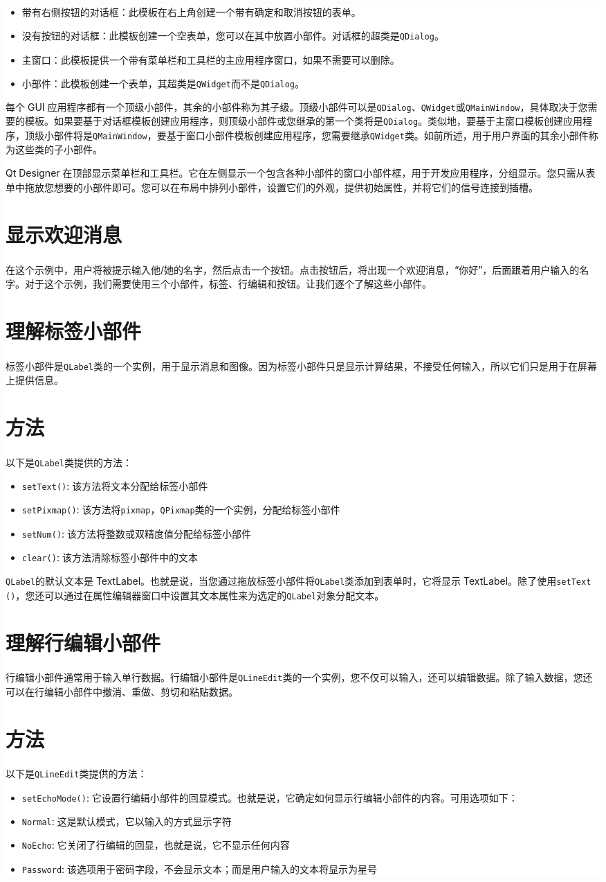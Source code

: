 +   带有右侧按钮的对话框：此模板在右上角创建一个带有确定和取消按钮的表单。

+   没有按钮的对话框：此模板创建一个空表单，您可以在其中放置小部件。对话框的超类是`QDialog`。

+   主窗口：此模板提供一个带有菜单栏和工具栏的主应用程序窗口，如果不需要可以删除。

+   小部件：此模板创建一个表单，其超类是`QWidget`而不是`QDialog`。

每个 GUI 应用程序都有一个顶级小部件，其余的小部件称为其子级。顶级小部件可以是`QDialog`、`QWidget`或`QMainWindow`，具体取决于您需要的模板。如果要基于对话框模板创建应用程序，则顶级小部件或您继承的第一个类将是`QDialog`。类似地，要基于主窗口模板创建应用程序，顶级小部件将是`QMainWindow`，要基于窗口小部件模板创建应用程序，您需要继承`QWidget`类。如前所述，用于用户界面的其余小部件称为这些类的子小部件。

Qt Designer 在顶部显示菜单栏和工具栏。它在左侧显示一个包含各种小部件的窗口小部件框，用于开发应用程序，分组显示。您只需从表单中拖放您想要的小部件即可。您可以在布局中排列小部件，设置它们的外观，提供初始属性，并将它们的信号连接到插槽。

# 显示欢迎消息

在这个示例中，用户将被提示输入他/她的名字，然后点击一个按钮。点击按钮后，将出现一个欢迎消息，“你好”，后面跟着用户输入的名字。对于这个示例，我们需要使用三个小部件，标签、行编辑和按钮。让我们逐个了解这些小部件。

# 理解标签小部件

标签小部件是`QLabel`类的一个实例，用于显示消息和图像。因为标签小部件只是显示计算结果，不接受任何输入，所以它们只是用于在屏幕上提供信息。

# 方法

以下是`QLabel`类提供的方法：

+   `setText()`: 该方法将文本分配给标签小部件

+   `setPixmap()`: 该方法将`pixmap`，`QPixmap`类的一个实例，分配给标签小部件

+   `setNum()`: 该方法将整数或双精度值分配给标签小部件

+   `clear()`: 该方法清除标签小部件中的文本

`QLabel`的默认文本是 TextLabel。也就是说，当您通过拖放标签小部件将`QLabel`类添加到表单时，它将显示 TextLabel。除了使用`setText()`，您还可以通过在属性编辑器窗口中设置其文本属性来为选定的`QLabel`对象分配文本。

# 理解行编辑小部件

行编辑小部件通常用于输入单行数据。行编辑小部件是`QLineEdit`类的一个实例，您不仅可以输入，还可以编辑数据。除了输入数据，您还可以在行编辑小部件中撤消、重做、剪切和粘贴数据。

# 方法

以下是`QLineEdit`类提供的方法：

+   `setEchoMode()`: 它设置行编辑小部件的回显模式。也就是说，它确定如何显示行编辑小部件的内容。可用选项如下：

+   `Normal`: 这是默认模式，它以输入的方式显示字符

+   `NoEcho`: 它关闭了行编辑的回显，也就是说，它不显示任何内容

+   `Password`: 该选项用于密码字段，不会显示文本；而是用户输入的文本将显示为星号
